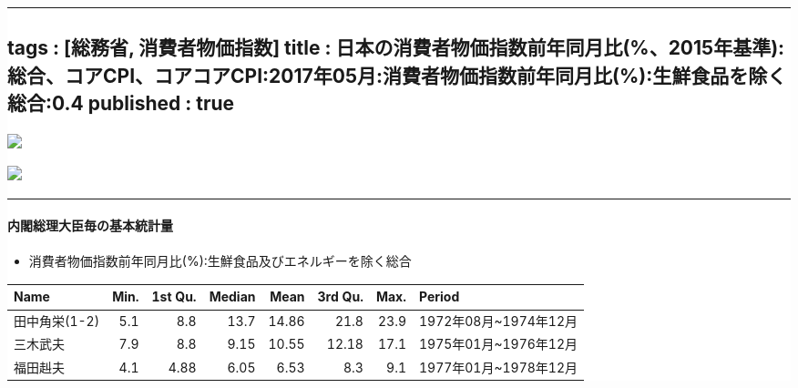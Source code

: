 
---
tags : [総務省, 消費者物価指数]
title : 日本の消費者物価指数前年同月比(%、2015年基準):総合、コアCPI、コアコアCPI:2017年05月:消費者物価指数前年同月比(%):生鮮食品を除く総合:0.4
published : true
---


<a href="http://knowledgevault.saecanet.com/charts/chartImages/consumerpriceindexInJapan1.png"><img border="0" src="http://knowledgevault.saecanet.com/charts/chartImages/consumerpriceindexInJapan1.png" width="100%" /></a>


<a href="http://knowledgevault.saecanet.com/charts/chartImages/consumerpriceindexInJapan2.png"><img border="0" src="http://knowledgevault.saecanet.com/charts/chartImages/consumerpriceindexInJapan2.png" width="100%" /></a>


***


#### 内閣総理大臣毎の基本統計量


- 消費者物価指数前年同月比(%):生鮮食品及びエネルギーを除く総合


<table id = 'amcc' width = '100%'>
 <thead>
  <tr>
   <th style="text-align:left;"> Name </th>
   <th style="text-align:right;"> Min. </th>
   <th style="text-align:right;"> 1st Qu. </th>
   <th style="text-align:right;"> Median </th>
   <th style="text-align:right;"> Mean </th>
   <th style="text-align:right;"> 3rd Qu. </th>
   <th style="text-align:right;"> Max. </th>
   <th style="text-align:left;"> Period </th>
  </tr>
 </thead>
<tbody>
  <tr>
   <td style="text-align:left;"> 田中角栄(1-2) </td>
   <td style="text-align:right;"> 5.1 </td>
   <td style="text-align:right;"> 8.8 </td>
   <td style="text-align:right;"> 13.7 </td>
   <td style="text-align:right;"> 14.86 </td>
   <td style="text-align:right;"> 21.8 </td>
   <td style="text-align:right;"> 23.9 </td>
   <td style="text-align:left;"> 1972年08月~1974年12月 </td>
  </tr>
  <tr>
   <td style="text-align:left;"> 三木武夫 </td>
   <td style="text-align:right;"> 7.9 </td>
   <td style="text-align:right;"> 8.8 </td>
   <td style="text-align:right;"> 9.15 </td>
   <td style="text-align:right;"> 10.55 </td>
   <td style="text-align:right;"> 12.18 </td>
   <td style="text-align:right;"> 17.1 </td>
   <td style="text-align:left;"> 1975年01月~1976年12月 </td>
  </tr>
  <tr>
   <td style="text-align:left;"> 福田赳夫 </td>
   <td style="text-align:right;"> 4.1 </td>
   <td style="text-align:right;"> 4.88 </td>
   <td style="text-align:right;"> 6.05 </td>
   <td style="text-align:right;"> 6.53 </td>
   <td style="text-align:right;"> 8.3 </td>
   <td style="text-align:right;"> 9.1 </td>
   <td style="text-align:left;"> 1977年01月~1978年12月 </td>
  </tr>